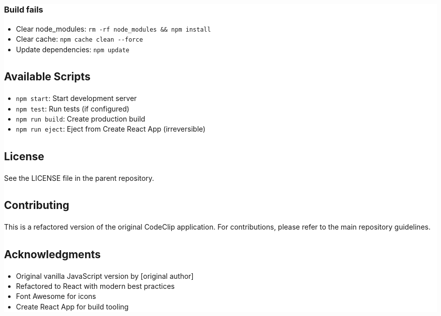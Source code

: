 ### Build fails

- Clear node_modules: `rm -rf node_modules && npm install`
- Clear cache: `npm cache clean --force`
- Update dependencies: `npm update`

## Available Scripts

- `npm start`: Start development server
- `npm test`: Run tests (if configured)
- `npm run build`: Create production build
- `npm run eject`: Eject from Create React App (irreversible)

## License

See the LICENSE file in the parent repository.

## Contributing

This is a refactored version of the original CodeClip application. For contributions, please refer to the main repository guidelines.

## Acknowledgments

- Original vanilla JavaScript version by [original author]
- Refactored to React with modern best practices
- Font Awesome for icons
- Create React App for build tooling

